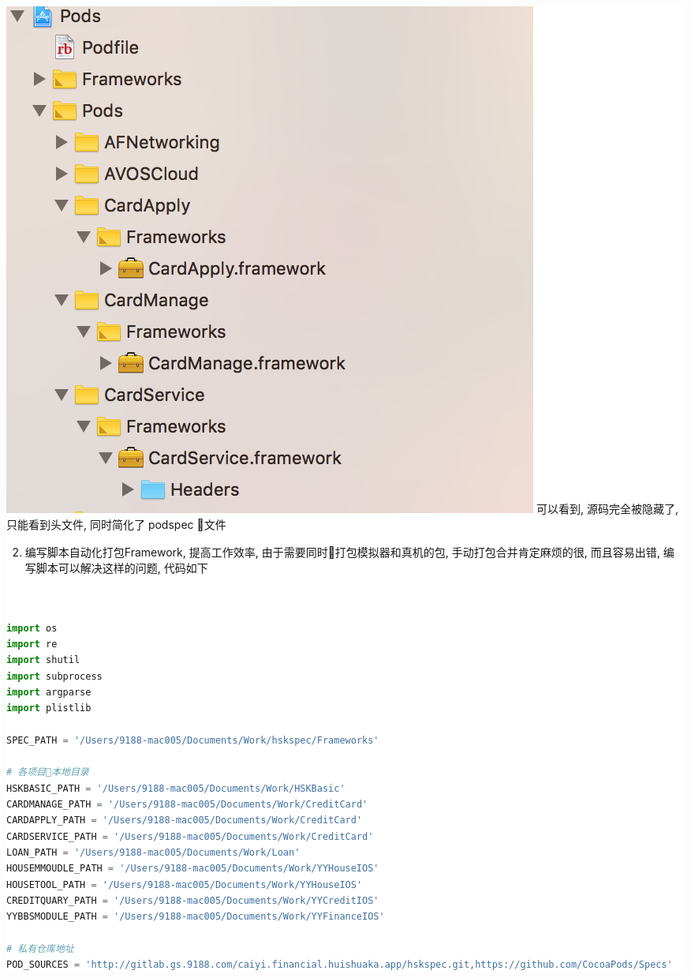 ![vendored_frameworks](./RoundFour/2.png)
可以看到, 源码完全被隐藏了, 只能看到头文件, 同时简化了 podspec 文件

2. 编写脚本自动化打包Framework, 提高工作效率, 由于需要同时打包模拟器和真机的包, 手动打包合并肯定麻烦的很, 而且容易出错, 编写脚本可以解决这样的问题, 代码如下
```python


import os
import re
import shutil
import subprocess
import argparse
import plistlib

SPEC_PATH = '/Users/9188-mac005/Documents/Work/hskspec/Frameworks'

# 各项目本地目录
HSKBASIC_PATH = '/Users/9188-mac005/Documents/Work/HSKBasic'
CARDMANAGE_PATH = '/Users/9188-mac005/Documents/Work/CreditCard'
CARDAPPLY_PATH = '/Users/9188-mac005/Documents/Work/CreditCard'
CARDSERVICE_PATH = '/Users/9188-mac005/Documents/Work/CreditCard'
LOAN_PATH = '/Users/9188-mac005/Documents/Work/Loan'
HOUSEMMOUDLE_PATH = '/Users/9188-mac005/Documents/Work/YYHouseIOS'
HOUSETOOL_PATH = '/Users/9188-mac005/Documents/Work/YYHouseIOS'
CREDITQUARY_PATH = '/Users/9188-mac005/Documents/Work/YYCreditIOS'
YYBBSMODULE_PATH = '/Users/9188-mac005/Documents/Work/YYFinanceIOS'

# 私有仓库地址
POD_SOURCES = 'http://gitlab.gs.9188.com/caiyi.financial.huishuaka.app/hskspec.git,https://github.com/CocoaPods/Specs'


```